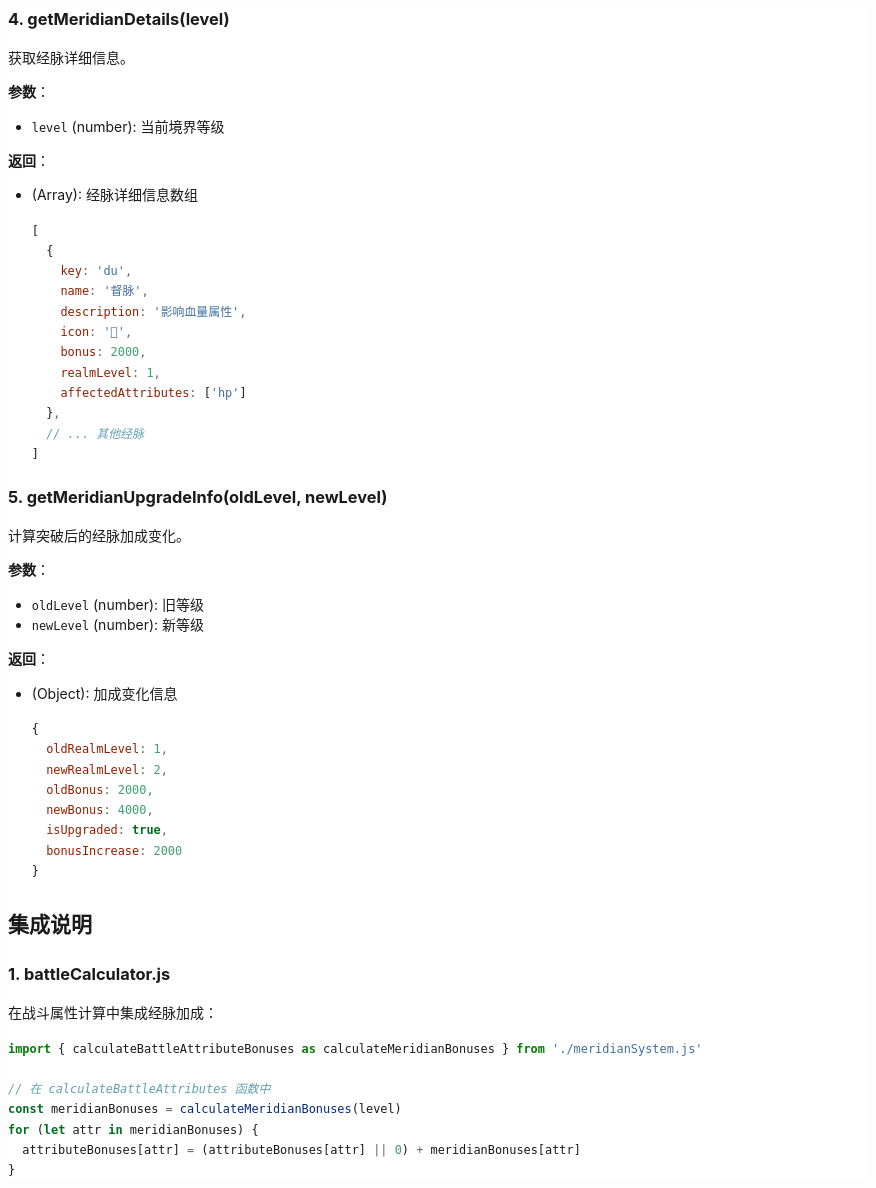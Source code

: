 ### 4. getMeridianDetails(level)

获取经脉详细信息。

**参数**：
- `level` (number): 当前境界等级

**返回**：
- (Array): 经脉详细信息数组
  ```javascript
  [
    {
      key: 'du',
      name: '督脉',
      description: '影响血量属性',
      icon: '🔴',
      bonus: 2000,
      realmLevel: 1,
      affectedAttributes: ['hp']
    },
    // ... 其他经脉
  ]
  ```

### 5. getMeridianUpgradeInfo(oldLevel, newLevel)

计算突破后的经脉加成变化。

**参数**：
- `oldLevel` (number): 旧等级
- `newLevel` (number): 新等级

**返回**：
- (Object): 加成变化信息
  ```javascript
  {
    oldRealmLevel: 1,
    newRealmLevel: 2,
    oldBonus: 2000,
    newBonus: 4000,
    isUpgraded: true,
    bonusIncrease: 2000
  }
  ```

## 集成说明

### 1. battleCalculator.js

在战斗属性计算中集成经脉加成：

```javascript
import { calculateBattleAttributeBonuses as calculateMeridianBonuses } from './meridianSystem.js'

// 在 calculateBattleAttributes 函数中
const meridianBonuses = calculateMeridianBonuses(level)
for (let attr in meridianBonuses) {
  attributeBonuses[attr] = (attributeBonuses[attr] || 0) + meridianBonuses[attr]
}
```
